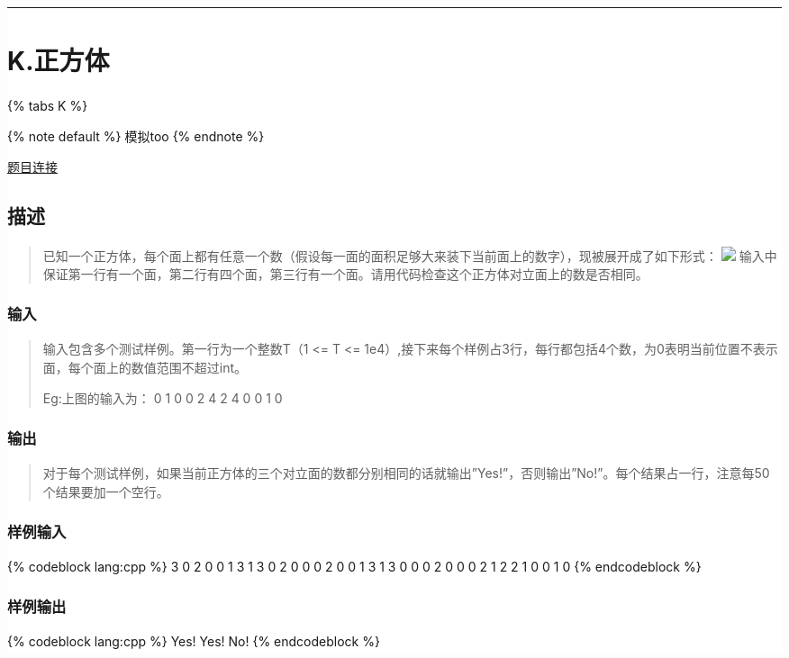***

# K.正方体
{% tabs K %}

{% note default %}
模拟too
{% endnote %}


 [题目连接](https://ac.nowcoder.com/acm/contest/322/K)
## 描述
> 已知一个正方体，每个面上都有任意一个数（假设每一面的面积足够大来装下当前面上的数字），现被展开成了如下形式：
![](https://uploadfiles.nowcoder.com/images/20181210/303785_1544441144881_17992B38D412F3C01EAECD17AAACB4F7)
输入中保证第一行有一个面，第二行有四个面，第三行有一个面。请用代码检查这个正方体对立面上的数是否相同。

### 输入
> 输入包含多个测试样例。第一行为一个整数T（1 <= T <= 1e4）,接下来每个样例占3行，每行都包括4个数，为0表明当前位置不表示面，每个面上的数值范围不超过int。
>
> Eg:上图的输入为：
0 1 0 0
2 4 2 4
0 0 1 0

### 输出
> 对于每个测试样例，如果当前正方体的三个对立面的数都分别相同的话就输出”Yes!”，否则输出”No!”。每个结果占一行，注意每50个结果要加一个空行。

### 样例输入
{% codeblock lang:cpp %}
3
0 2 0 0
1 3 1 3
0 2 0 0
0 2 0 0
1 3 1 3
0 0 0 2
0 0 0 2
1 2 2 1
0 0 1 0
{% endcodeblock %}

### 样例输出
{% codeblock lang:cpp %}
Yes!
Yes!
No!
{% endcodeblock %}

